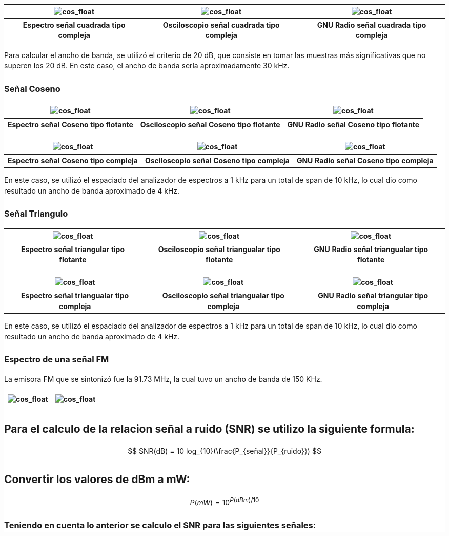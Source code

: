 | <img src="./capturas/square_complex.jpg" alt="cos_float" width="300" height="150"> | <img src="./capturas/osc_square_complex.jpg" alt="cos_float" width="300" height="150"> | <img src="./capturas/cuadrada_complex.png" alt="cos_float" width="300" height="150"> |
|:---------------------------------------------------------------:|:-----------------------------------------------------------------:|:-----------------------------------------------------------------:|
| **Espectro señal cuadrada tipo compleja** | **Osciloscopio señal cuadrada tipo compleja** | **GNU Radio señal cuadrada tipo compleja** |



Para calcular el ancho de banda, se utilizó el criterio de 20 dB, que consiste en tomar las muestras más significativas que no superen los 20 dB. En este caso, el ancho de banda sería aproximadamente 30 kHz.

### **Señal Coseno**

| <img src="./capturas/cos_float.jpg" alt="cos_float" width="300" height="150"> | <img src="./capturas/osc_cos_float.jpg" alt="cos_float" width="300" height="150"> | <img src="./capturas/coseno_float.png" alt="cos_float" width="300" height="150"> |
|:---------------------------------------------------------------:|:-----------------------------------------------------------------:|:-----------------------------------------------------------------:|
| **Espectro señal Coseno tipo flotante** | **Osciloscopio señal Coseno tipo flotante** | **GNU Radio señal Coseno tipo flotante** |

| <img src="./capturas/cos_complex.jpg" alt="cos_float" width="300" height="150"> | <img src="./capturas/osc_cos_complex.jpg" alt="cos_float" width="300" height="150"> | <img src="./capturas/coseno_complex.png" alt="cos_float" width="300" height="150"> |
|:---------------------------------------------------------------:|:-----------------------------------------------------------------:|:-----------------------------------------------------------------:|
| **Espectro señal Coseno tipo compleja** | **Osciloscopio señal Coseno tipo compleja** | **GNU Radio señal Coseno tipo compleja** |

En este caso, se utilizó el espaciado del analizador de espectros a 1 kHz para un total de span de 10 kHz, lo cual dio como resultado un ancho de banda aproximado de 4 kHz.

### **Señal Triangulo**

| <img src="./capturas/triangle_float.jpg" alt="cos_float" width="300" height="150"> | <img src="./capturas/osc_triangle_float.jpg" alt="cos_float" width="300" height="150"> | <img src="./capturas/triangulo_float.png" alt="cos_float" width="300" height="150"> |
|:---------------------------------------------------------------:|:-----------------------------------------------------------------:|:-----------------------------------------------------------------:|
| **Espectro señal triangular tipo flotante** | **Osciloscopio señal triangualar tipo flotante** | **GNU Radio señal triangualar tipo flotante** |

| <img src="./capturas/triangle_complex.jpg" alt="cos_float" width="300" height="150"> | <img src="./capturas/osc_triangle_complex.jpg" alt="cos_float" width="300" height="150"> | <img src="./capturas/triangulo_complex.png" alt="cos_float" width="300" height="150"> |
|:---------------------------------------------------------------:|:-----------------------------------------------------------------:|:-----------------------------------------------------------------:|
| **Espectro señal triangualar tipo compleja** | **Osciloscopio señal triangualar tipo compleja** | **GNU Radio señal triangular tipo compleja** |

En este caso, se utilizó el espaciado del analizador de espectros a 1 kHz para un total de span de 10 kHz, lo cual dio como resultado un ancho de banda aproximado de 4 kHz.

### **Espectro de una señal FM**
La emisora FM que se sintonizó fue la 91.73 MHz, la cual tuvo un ancho de banda de 150 KHz.

| <img src="./capturas/FM_1.jpg" alt="cos_float" width="300" height="150"> | <img src="./capturas/FM.jpg" alt="cos_float" width="300" height="150"> |
|:---------------------------------------------------------------:|:-----------------------------------------------------------------:|

## Para el calculo de la relacion señal a ruido (SNR) se utilizo la siguiente formula:

$$ SNR(dB) = 10 log_{10}(\frac{P_{señal}}{P_{ruido}}) $$

## Convertir los valores de dBm a mW:

$$ P(mW) = 10^{P(dBm)/10} $$

### Teniendo en cuenta lo anterior se calculo el SNR para las siguientes señales:
